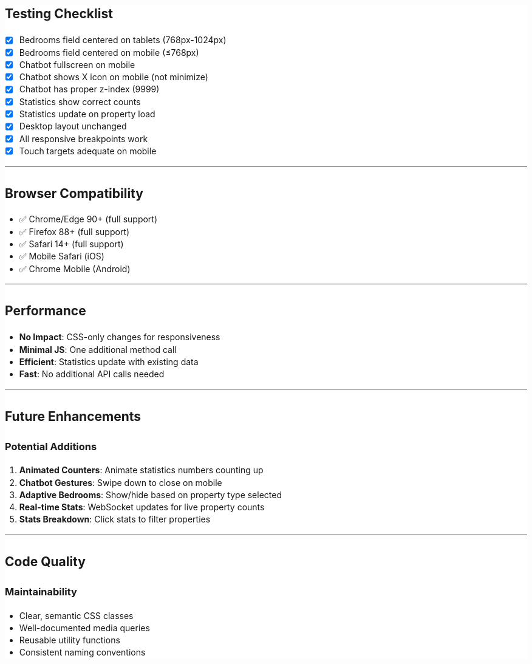 
## Testing Checklist

- [x] Bedrooms field centered on tablets (768px-1024px)
- [x] Bedrooms field centered on mobile (≤768px)
- [x] Chatbot fullscreen on mobile
- [x] Chatbot shows X icon on mobile (not minimize)
- [x] Chatbot has proper z-index (9999)
- [x] Statistics show correct counts
- [x] Statistics update on property load
- [x] Desktop layout unchanged
- [x] All responsive breakpoints work
- [x] Touch targets adequate on mobile

---

## Browser Compatibility

- ✅ Chrome/Edge 90+ (full support)
- ✅ Firefox 88+ (full support)
- ✅ Safari 14+ (full support)
- ✅ Mobile Safari (iOS)
- ✅ Chrome Mobile (Android)

---

## Performance

- **No Impact**: CSS-only changes for responsiveness
- **Minimal JS**: One additional method call
- **Efficient**: Statistics update with existing data
- **Fast**: No additional API calls needed

---

## Future Enhancements

### Potential Additions
1. **Animated Counters**: Animate statistics numbers counting up
2. **Chatbot Gestures**: Swipe down to close on mobile
3. **Adaptive Bedrooms**: Show/hide based on property type selected
4. **Real-time Stats**: WebSocket updates for live property counts
5. **Stats Breakdown**: Click stats to filter properties

---

## Code Quality

### Maintainability
- Clear, semantic CSS classes
- Well-documented media queries
- Reusable utility functions
- Consistent naming conventions
